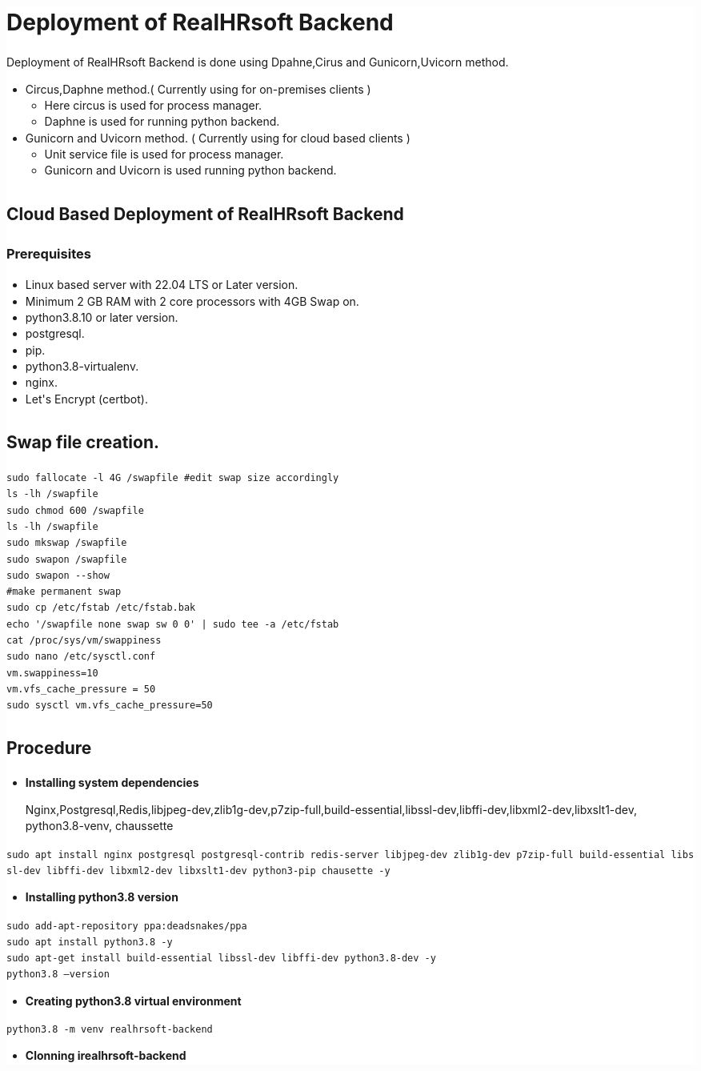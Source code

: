 # Deployment of RealHRsoft Backend 
Deployment of RealHRsoft Backend is done using Dpahne,Cirus and Gunicorn,Uvicorn method.
  - Circus,Daphne method.( Currently using for on-premises clients )
    - Here circus is used for process manager.
    - Daphne is used for running python backend.
  - Gunicorn and Uvicorn method. ( Currently using for cloud based clients )
    - Unit service file is used for process manager.
    - Gunicorn and Uvicorn is used running python backend.


## Cloud Based Deployment of RealHRsoft Backend
### Prerequisites
- Linux based server with 22.04 LTS or Later version.
- Minimum 2 GB RAM with 2 core processors with 4GB Swap on.
- python3.8.10 or later version.
- postgresql.
- pip.
- python3.8-virtualenv.
- nginx.
- Let's Encrypt (certbot).

## Swap file creation.

```
sudo fallocate -l 4G /swapfile #edit swap size accordingly
ls -lh /swapfile
sudo chmod 600 /swapfile
ls -lh /swapfile
sudo mkswap /swapfile
sudo swapon /swapfile
sudo swapon --show
#make permanent swap 
sudo cp /etc/fstab /etc/fstab.bak
echo '/swapfile none swap sw 0 0' | sudo tee -a /etc/fstab
cat /proc/sys/vm/swappiness
sudo nano /etc/sysctl.conf
vm.swappiness=10
vm.vfs_cache_pressure = 50
sudo sysctl vm.vfs_cache_pressure=50
```
## Procedure

- **Installing system dependencies**
  
  Nginx,Postgresql,Redis,libjpeg-dev,zlib1g-dev,p7zip-full,build-essential,libssl-dev,libffi-dev,libxml2-dev,libxslt1-dev, python3.8-venv, chaussette
```
sudo apt install nginx postgresql postgresql-contrib redis-server libjpeg-dev zlib1g-dev p7zip-full build-essential libssl-dev libffi-dev libxml2-dev libxslt1-dev python3-pip chausette -y
```
- **Installing python3.8 version**
```
sudo add-apt-repository ppa:deadsnakes/ppa
sudo apt install python3.8 -y
sudo apt-get install build-essential libssl-dev libffi-dev python3.8-dev -y
python3.8 —version
```
- **Creating python3.8 virtual environment**
```
python3.8 -m venv realhrsoft-backend
```
- **Clonning irealhrsoft-backend**
